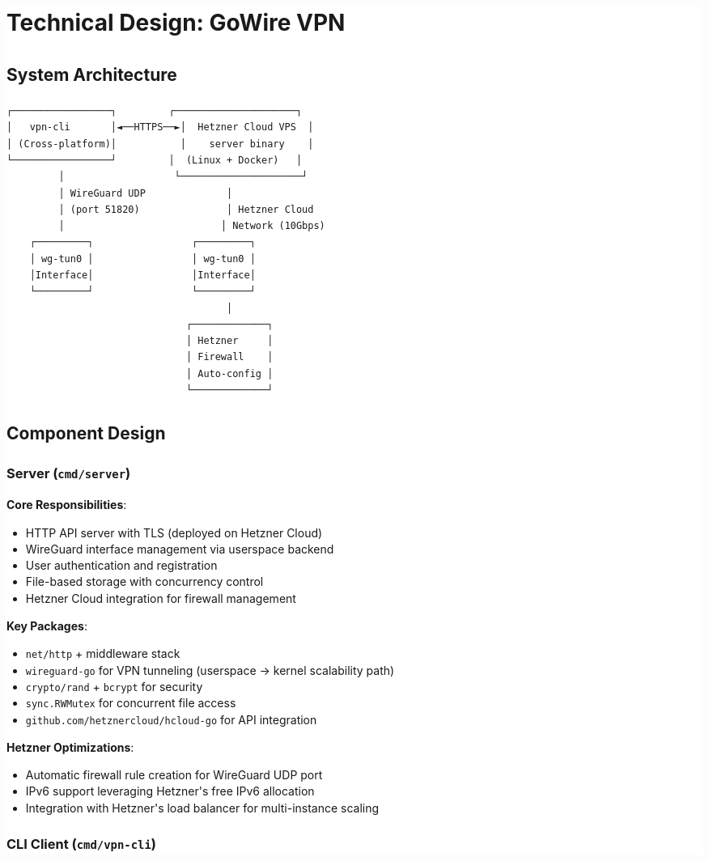 # Technical Design: GoWire VPN

## System Architecture

```
┌─────────────────┐         ┌─────────────────────┐
│   vpn-cli       │◄──HTTPS──►│  Hetzner Cloud VPS  │
│ (Cross-platform)│           │    server binary    │
└─────────────────┘         │  (Linux + Docker)   │
         │                   └─────────────────────┘
         │ WireGuard UDP              │
         │ (port 51820)               │ Hetzner Cloud
         │                           │ Network (10Gbps)
    ┌─────────┐                 ┌─────────┐
    │ wg-tun0 │                 │ wg-tun0 │
    │Interface│                 │Interface│
    └─────────┘                 └─────────┘
                                      │
                               ┌─────────────┐
                               │ Hetzner     │
                               │ Firewall    │
                               │ Auto-config │
                               └─────────────┘
```

## Component Design

### Server (`cmd/server`)

**Core Responsibilities**:
- HTTP API server with TLS (deployed on Hetzner Cloud)
- WireGuard interface management via userspace backend
- User authentication and registration
- File-based storage with concurrency control
- Hetzner Cloud integration for firewall management

**Key Packages**:
- `net/http` + middleware stack
- `wireguard-go` for VPN tunneling (userspace → kernel scalability path)
- `crypto/rand` + `bcrypt` for security
- `sync.RWMutex` for concurrent file access
- `github.com/hetznercloud/hcloud-go` for API integration

**Hetzner Optimizations**:
- Automatic firewall rule creation for WireGuard UDP port
- IPv6 support leveraging Hetzner's free IPv6 allocation
- Integration with Hetzner's load balancer for multi-instance scaling

### CLI Client (`cmd/vpn-cli`)
